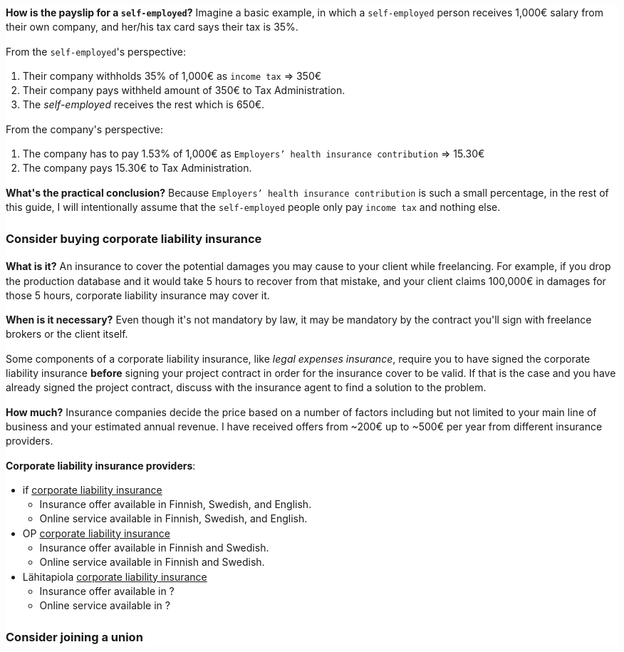 **How is the payslip for a `self-employed`?** Imagine a basic example, in which a `self-employed` person receives 1,000€ salary from their own company, and her/his tax card says their tax is 35%.

From the `self-employed`'s perspective:

1. Their company withholds 35% of 1,000€ as `income tax` => 350€
2. Their company pays withheld amount of 350€ to Tax Administration.
3. The *self-employed* receives the rest which is 650€.

From the company's perspective:

1. The company has to pay 1.53% of 1,000€ as `Employers’ health insurance contribution` => 15.30€
2. The company pays 15.30€ to Tax Administration.

**What's the practical conclusion?** Because `Employers’ health insurance contribution` is such a small percentage, in the rest of this guide, I will intentionally assume
that the `self-employed` people only pay `income tax` and nothing else.

### Consider buying corporate liability insurance

**What is it?** An insurance to cover the potential damages you may cause to your client while freelancing.
For example, if you drop the production database and it would take 5 hours to recover from that mistake, and
your client claims 100,000€ in damages for those 5 hours, corporate liability insurance may cover it.

**When is it necessary?** Even though it's not mandatory by law, it may be mandatory by the contract you'll sign with freelance brokers or the client itself.

Some components of a corporate liability insurance, like *legal expenses insurance*, require you to have signed the corporate liability insurance **before** signing your project contract
in order for the insurance cover to be valid. If that is the case and you have already signed the project contract, discuss with the insurance agent to find a solution to the problem.

**How much?** Insurance companies decide the price based on a number of factors including but not limited to your main line of business and your estimated annual revenue.
I have received offers from ~200€ up to ~500€ per year from different insurance providers.

**Corporate liability insurance providers**:
* if [corporate liability insurance](https://www.if.fi/yritysasiakkaat/vakuutukset/vastuuvakuutukset)
  * Insurance offer available in Finnish, Swedish, and English.
  * Online service available in Finnish, Swedish, and English.
* OP [corporate liability insurance](https://www.op.fi/corporate-customers/insurance/operational-insurance/liability-insurance)
  * Insurance offer available in Finnish and Swedish.
  * Online service available in Finnish and Swedish.
* Lähitapiola [corporate liability insurance](https://www.lahitapiola.fi/yritys/vakuutukset/omaisuus-ja-toiminta/toiminnan-vakuutukset)
  * Insurance offer available in ?
  * Online service available in ?

### Consider joining a union

